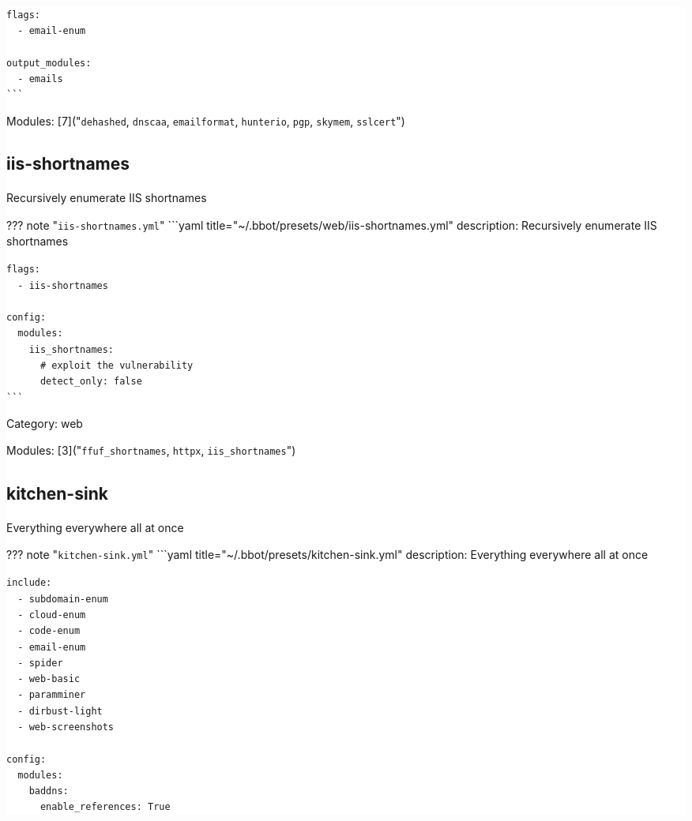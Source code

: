     flags:
      - email-enum
    
    output_modules:
      - emails
    ```



Modules: [7]("`dehashed`, `dnscaa`, `emailformat`, `hunterio`, `pgp`, `skymem`, `sslcert`")

## **iis-shortnames**

Recursively enumerate IIS shortnames

??? note "`iis-shortnames.yml`"
    ```yaml title="~/.bbot/presets/web/iis-shortnames.yml"
    description: Recursively enumerate IIS shortnames
    
    flags:
      - iis-shortnames
    
    config:
      modules:
        iis_shortnames:
          # exploit the vulnerability
          detect_only: false
    ```

Category: web

Modules: [3]("`ffuf_shortnames`, `httpx`, `iis_shortnames`")

## **kitchen-sink**

Everything everywhere all at once

??? note "`kitchen-sink.yml`"
    ```yaml title="~/.bbot/presets/kitchen-sink.yml"
    description: Everything everywhere all at once
    
    include:
      - subdomain-enum
      - cloud-enum
      - code-enum
      - email-enum
      - spider
      - web-basic
      - paramminer
      - dirbust-light
      - web-screenshots
    
    config:
      modules:
        baddns:
          enable_references: True
    